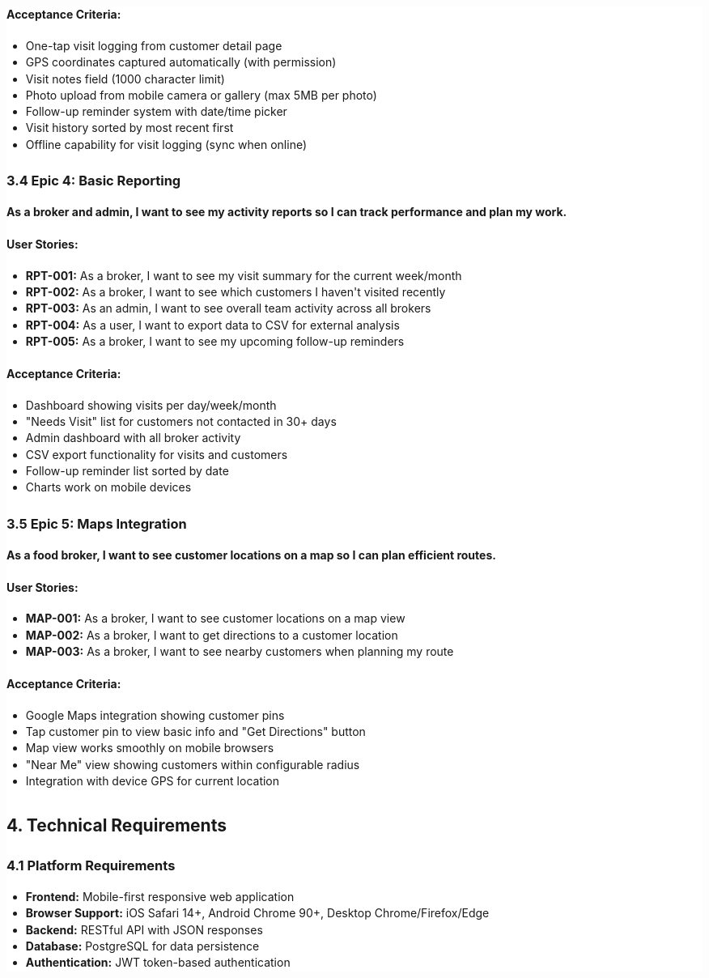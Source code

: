 #### Acceptance Criteria:
- One-tap visit logging from customer detail page
- GPS coordinates captured automatically (with permission)
- Visit notes field (1000 character limit)
- Photo upload from mobile camera or gallery (max 5MB per photo)
- Follow-up reminder system with date/time picker
- Visit history sorted by most recent first
- Offline capability for visit logging (sync when online)

### 3.4 Epic 4: Basic Reporting
**As a broker and admin, I want to see my activity reports so I can track performance and plan my work.**

#### User Stories:
- **RPT-001:** As a broker, I want to see my visit summary for the current week/month
- **RPT-002:** As a broker, I want to see which customers I haven't visited recently
- **RPT-003:** As an admin, I want to see overall team activity across all brokers
- **RPT-004:** As a user, I want to export data to CSV for external analysis
- **RPT-005:** As a broker, I want to see my upcoming follow-up reminders

#### Acceptance Criteria:
- Dashboard showing visits per day/week/month
- "Needs Visit" list for customers not contacted in 30+ days
- Admin dashboard with all broker activity
- CSV export functionality for visits and customers
- Follow-up reminder list sorted by date
- Charts work on mobile devices

### 3.5 Epic 5: Maps Integration
**As a food broker, I want to see customer locations on a map so I can plan efficient routes.**

#### User Stories:
- **MAP-001:** As a broker, I want to see customer locations on a map view
- **MAP-002:** As a broker, I want to get directions to a customer location
- **MAP-003:** As a broker, I want to see nearby customers when planning my route

#### Acceptance Criteria:
- Google Maps integration showing customer pins
- Tap customer pin to view basic info and "Get Directions" button
- Map view works smoothly on mobile browsers
- "Near Me" view showing customers within configurable radius
- Integration with device GPS for current location

## 4. Technical Requirements

### 4.1 Platform Requirements
- **Frontend:** Mobile-first responsive web application
- **Browser Support:** iOS Safari 14+, Android Chrome 90+, Desktop Chrome/Firefox/Edge
- **Backend:** RESTful API with JSON responses
- **Database:** PostgreSQL for data persistence
- **Authentication:** JWT token-based authentication
